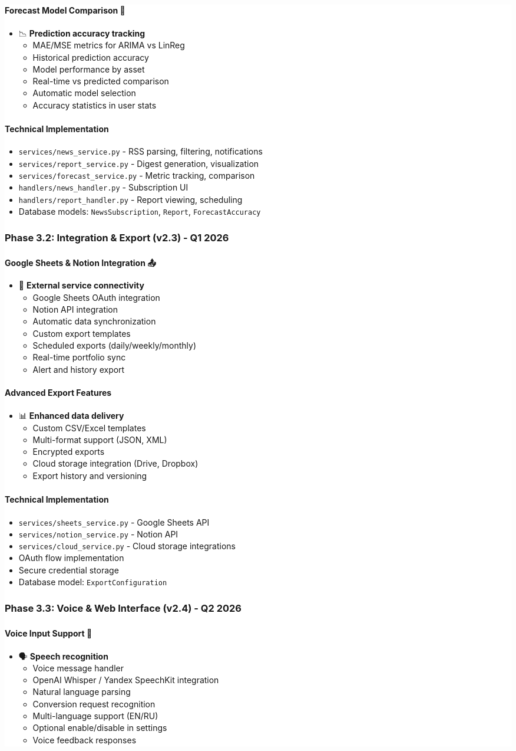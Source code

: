 #### Forecast Model Comparison 🎯
- 📉 **Prediction accuracy tracking**
  - MAE/MSE metrics for ARIMA vs LinReg
  - Historical prediction accuracy
  - Model performance by asset
  - Real-time vs predicted comparison
  - Automatic model selection
  - Accuracy statistics in user stats

#### Technical Implementation
- `services/news_service.py` - RSS parsing, filtering, notifications
- `services/report_service.py` - Digest generation, visualization
- `services/forecast_service.py` - Metric tracking, comparison
- `handlers/news_handler.py` - Subscription UI
- `handlers/report_handler.py` - Report viewing, scheduling
- Database models: `NewsSubscription`, `Report`, `ForecastAccuracy`

### Phase 3.2: Integration & Export (v2.3) - Q1 2026

#### Google Sheets & Notion Integration 📤
- 🔗 **External service connectivity**
  - Google Sheets OAuth integration
  - Notion API integration
  - Automatic data synchronization
  - Custom export templates
  - Scheduled exports (daily/weekly/monthly)
  - Real-time portfolio sync
  - Alert and history export

#### Advanced Export Features
- 📊 **Enhanced data delivery**
  - Custom CSV/Excel templates
  - Multi-format support (JSON, XML)
  - Encrypted exports
  - Cloud storage integration (Drive, Dropbox)
  - Export history and versioning

#### Technical Implementation
- `services/sheets_service.py` - Google Sheets API
- `services/notion_service.py` - Notion API
- `services/cloud_service.py` - Cloud storage integrations
- OAuth flow implementation
- Secure credential storage
- Database model: `ExportConfiguration`

### Phase 3.3: Voice & Web Interface (v2.4) - Q2 2026

#### Voice Input Support 🎤
- 🗣️ **Speech recognition**
  - Voice message handler
  - OpenAI Whisper / Yandex SpeechKit integration
  - Natural language parsing
  - Conversion request recognition
  - Multi-language support (EN/RU)
  - Optional enable/disable in settings
  - Voice feedback responses
